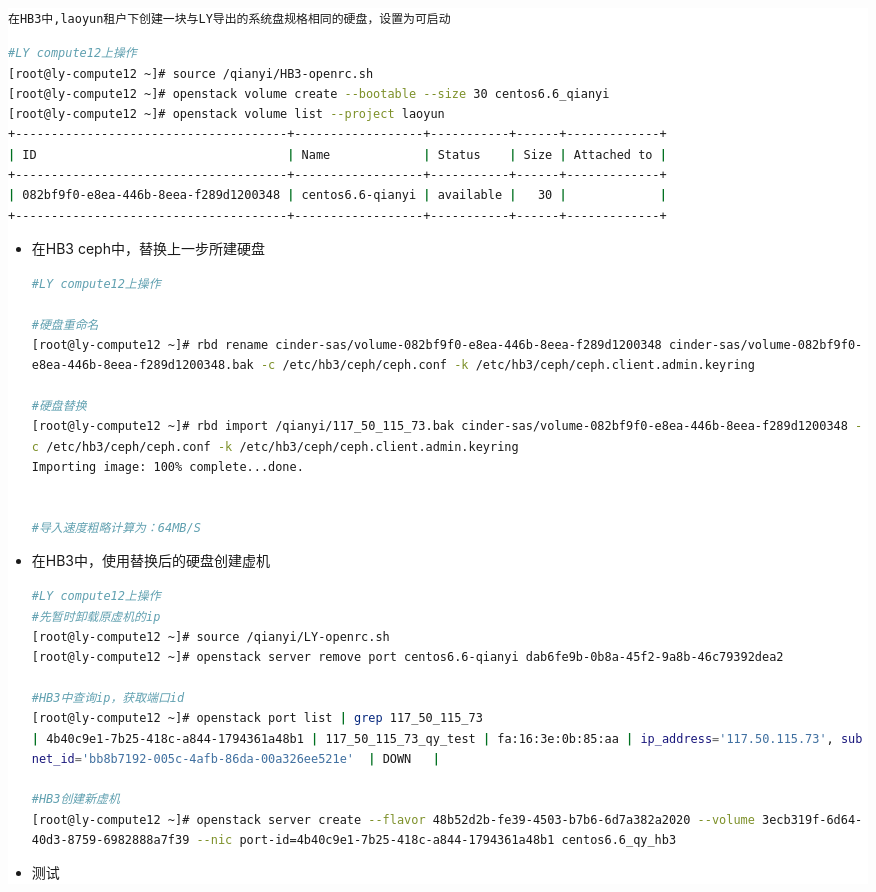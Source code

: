   `在HB3中,laoyun租户下创建一块与LY导出的系统盘规格相同的硬盘，设置为可启动`

  ```bash
#LY compute12上操作
[root@ly-compute12 ~]# source /qianyi/HB3-openrc.sh
[root@ly-compute12 ~]# openstack volume create --bootable --size 30 centos6.6_qianyi
[root@ly-compute12 ~]# openstack volume list --project laoyun
+--------------------------------------+------------------+-----------+------+-------------+
| ID                                   | Name             | Status    | Size | Attached to |
+--------------------------------------+------------------+-----------+------+-------------+
| 082bf9f0-e8ea-446b-8eea-f289d1200348 | centos6.6-qianyi | available |   30 |             |
+--------------------------------------+------------------+-----------+------+-------------+
  ```

- 在HB3 ceph中，替换上一步所建硬盘

  ```bash
  #LY compute12上操作
  
  #硬盘重命名
  [root@ly-compute12 ~]# rbd rename cinder-sas/volume-082bf9f0-e8ea-446b-8eea-f289d1200348 cinder-sas/volume-082bf9f0-e8ea-446b-8eea-f289d1200348.bak -c /etc/hb3/ceph/ceph.conf -k /etc/hb3/ceph/ceph.client.admin.keyring
  
  #硬盘替换
  [root@ly-compute12 ~]# rbd import /qianyi/117_50_115_73.bak cinder-sas/volume-082bf9f0-e8ea-446b-8eea-f289d1200348 -c /etc/hb3/ceph/ceph.conf -k /etc/hb3/ceph/ceph.client.admin.keyring
  Importing image: 100% complete...done.
  
  
  #导入速度粗略计算为：64MB/S
  ```

- 在HB3中，使用替换后的硬盘创建虚机

  ```bash
  #LY compute12上操作
  #先暂时卸载原虚机的ip
  [root@ly-compute12 ~]# source /qianyi/LY-openrc.sh
  [root@ly-compute12 ~]# openstack server remove port centos6.6-qianyi dab6fe9b-0b8a-45f2-9a8b-46c79392dea2
  
  #HB3中查询ip，获取端口id
  [root@ly-compute12 ~]# openstack port list | grep 117_50_115_73
  | 4b40c9e1-7b25-418c-a844-1794361a48b1 | 117_50_115_73_qy_test | fa:16:3e:0b:85:aa | ip_address='117.50.115.73', subnet_id='bb8b7192-005c-4afb-86da-00a326ee521e'  | DOWN   |
  
  #HB3创建新虚机
  [root@ly-compute12 ~]# openstack server create --flavor 48b52d2b-fe39-4503-b7b6-6d7a382a2020 --volume 3ecb319f-6d64-40d3-8759-6982888a7f39 --nic port-id=4b40c9e1-7b25-418c-a844-1794361a48b1 centos6.6_qy_hb3
  ```

- 测试
